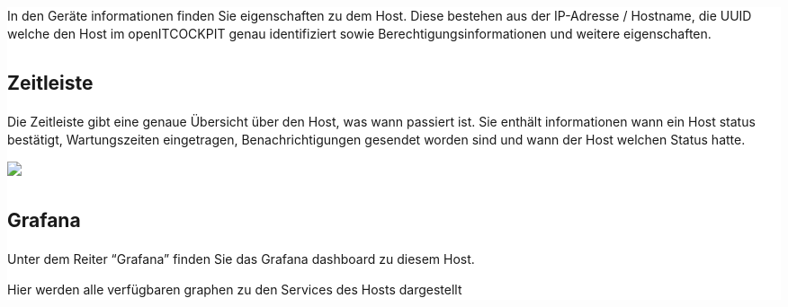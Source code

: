In den Geräte informationen finden Sie eigenschaften zu dem Host. Diese bestehen aus der IP-Adresse / Hostname, die UUID welche den Host im openITCOCKPIT genau identifiziert sowie Berechtigungsinformationen und weitere eigenschaften.

## Zeitleiste

Die Zeitleiste gibt eine genaue Übersicht über den Host, was wann passiert ist. Sie enthält informationen wann ein Host status bestätigt, Wartungszeiten eingetragen, Benachrichtigungen gesendet worden sind und wann der Host welchen Status hatte.

![](/openitcockpit-v4-dokumentation/attachments/hosts-browsertimeline.png)

## Grafana

Unter dem Reiter “Grafana” finden Sie das Grafana dashboard zu diesem Host. 

Hier werden alle verfügbaren graphen zu den Services des Hosts dargestellt